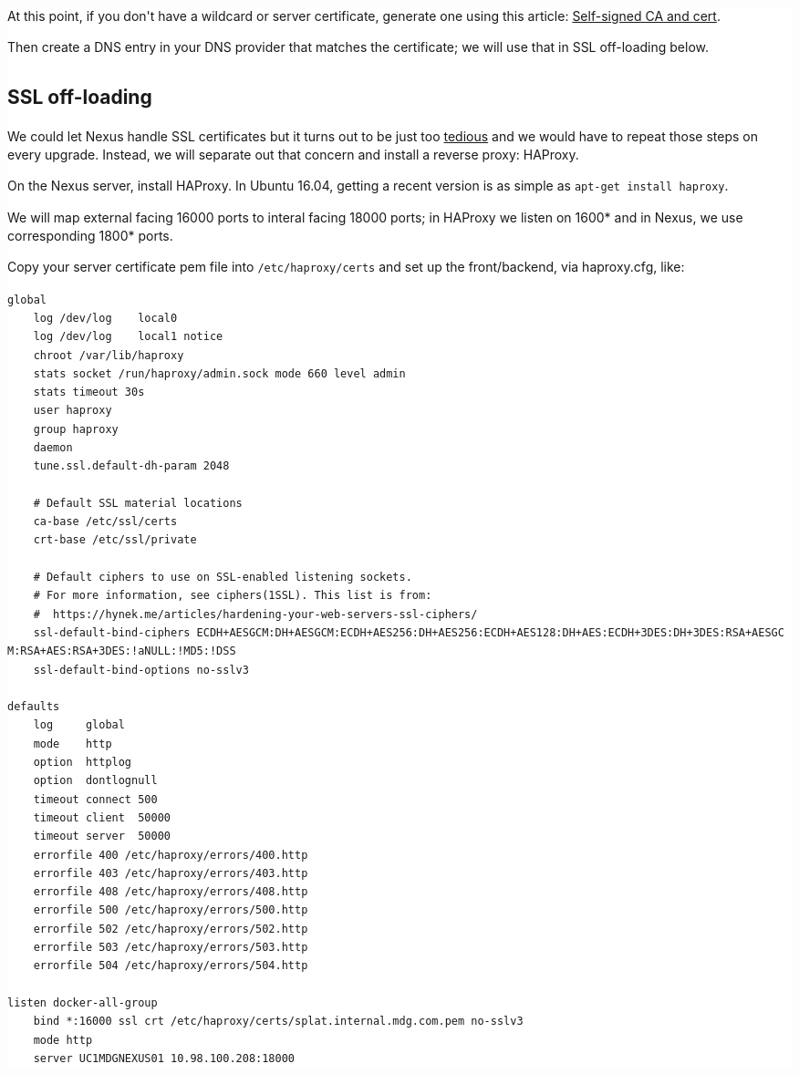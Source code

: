 At this point, if you don't have a wildcard or server certificate, generate one using this article: [Self-signed CA and cert](http://stevetarver.github.io/openssl/ca/certificate/jenkins/Nexus/2016/10/11/self-signed-ca-cert.html).

Then create a DNS entry in your DNS provider that matches the certificate; we will use that in SSL off-loading below.


## SSL off-loading

We could let Nexus handle SSL certificates but it turns out to be just too [tedious](https://support.sonatype.com/hc/en-us/articles/217542177) and we would have to repeat those steps on every upgrade. Instead, we will separate out that concern and install a reverse proxy: HAProxy.

On the Nexus server, install HAProxy. In Ubuntu 16.04, getting a recent version is as simple as `apt-get install haproxy`.

We will map external facing 16000 ports to interal facing 18000 ports; in HAProxy we listen on 1600* and in Nexus, we use corresponding 1800* ports.

Copy your server certificate pem file into `/etc/haproxy/certs` and set up the front/backend, via haproxy.cfg, like:

```
global
    log /dev/log    local0
    log /dev/log    local1 notice
    chroot /var/lib/haproxy
    stats socket /run/haproxy/admin.sock mode 660 level admin
    stats timeout 30s
    user haproxy
    group haproxy
    daemon
    tune.ssl.default-dh-param 2048

    # Default SSL material locations
    ca-base /etc/ssl/certs
    crt-base /etc/ssl/private

    # Default ciphers to use on SSL-enabled listening sockets.
    # For more information, see ciphers(1SSL). This list is from:
    #  https://hynek.me/articles/hardening-your-web-servers-ssl-ciphers/
    ssl-default-bind-ciphers ECDH+AESGCM:DH+AESGCM:ECDH+AES256:DH+AES256:ECDH+AES128:DH+AES:ECDH+3DES:DH+3DES:RSA+AESGCM:RSA+AES:RSA+3DES:!aNULL:!MD5:!DSS
    ssl-default-bind-options no-sslv3

defaults
    log     global
    mode    http
    option  httplog
    option  dontlognull
    timeout connect 500
    timeout client  50000
    timeout server  50000
    errorfile 400 /etc/haproxy/errors/400.http
    errorfile 403 /etc/haproxy/errors/403.http
    errorfile 408 /etc/haproxy/errors/408.http
    errorfile 500 /etc/haproxy/errors/500.http
    errorfile 502 /etc/haproxy/errors/502.http
    errorfile 503 /etc/haproxy/errors/503.http
    errorfile 504 /etc/haproxy/errors/504.http

listen docker-all-group
    bind *:16000 ssl crt /etc/haproxy/certs/splat.internal.mdg.com.pem no-sslv3
    mode http
    server UC1MDGNEXUS01 10.98.100.208:18000
```